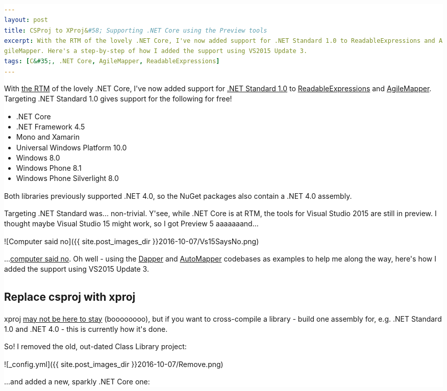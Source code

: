 ```yaml
---
layout: post
title: CSProj to XProj&#58; Supporting .NET Core using the Preview tools
excerpt: With the RTM of the lovely .NET Core, I've now added support for .NET Standard 1.0 to ReadableExpressions and AgileMapper. Here's a step-by-step of how I added the support using VS2015 Update 3.
tags: [C&#35;, .NET Core, AgileMapper, ReadableExpressions]
---
```


With [the RTM](https://blogs.msdn.microsoft.com/dotnet/2016/06/27/announcing-net-core-1-0/) of the 
lovely .NET Core, I've now added support for [.NET Standard 1.0](https://docs.microsoft.com/en-us/dotnet/articles/standard/library)
to [ReadableExpressions](https://www.nuget.org/packages/AgileObjects.ReadableExpressions) and 
[AgileMapper](https://www.nuget.org/packages/AgileObjects.AgileMapper). Targeting .NET Standard 1.0
gives support for the following for free!

- .NET Core
- .NET Framework 4.5
- Mono and Xamarin
- Universal Windows Platform 10.0
- Windows 8.0
- Windows Phone 8.1
- Windows Phone Silverlight 8.0

Both libraries previously supported .NET 4.0, so the NuGet packages also contain a .NET 4.0 assembly.

Targeting .NET Standard was... non-trivial. Y'see, while .NET Core is at RTM, the tools for Visual 
Studio 2015 are still in preview. I thought maybe Visual Studio 15 might work, so I got Preview 5 
aaaaaaand...

![Computer said no]({{ site.post_images_dir }}2016-10-07/Vs15SaysNo.png)

...[computer said no](https://www.youtube.com/watch?v=AJQ3TM-p2QI). Oh well - using the 
[Dapper](https://github.com/StackExchange/dapper-dot-net) and
[AutoMapper](https://github.com/AutoMapper/AutoMapper) codebases as examples to help me along the 
way, here's how I added the support using VS2015 Update 3.

## Replace csproj with xproj

xproj [may not be here to stay](https://blogs.msdn.microsoft.com/dotnet/2016/05/23/changes-to-project-json)
(boooooooo), but if you want to cross-compile a library - build one assembly for, e.g. .NET Standard 
1.0 and .NET 4.0 - this is currently how it's done.

So! I removed the old, out-dated Class Library project:

![_config.yml]({{ site.post_images_dir }}2016-10-07/Remove.png)

...and added a new, sparkly .NET Core one:

